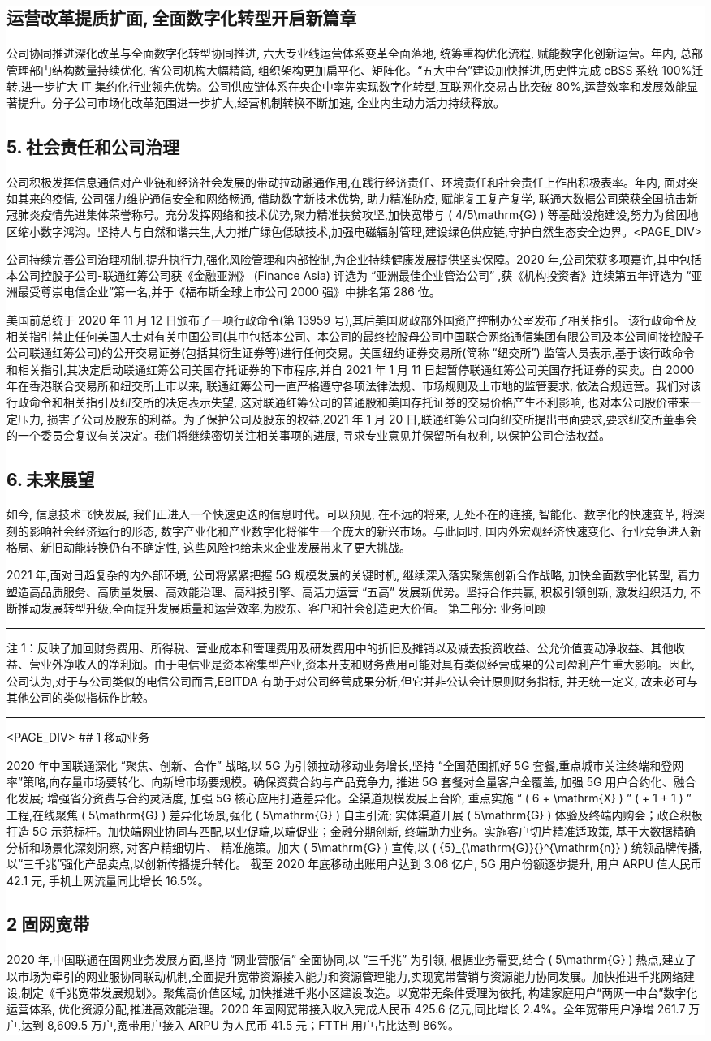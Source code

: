 ## 运营改革提质扩面, 全面数字化转型开启新篇章

公司协同推进深化改革与全面数字化转型协同推进, 六大专业线运营体系变革全面落地, 统筹重构优化流程, 赋能数字化创新运营。年内, 总部管理部门结构数量持续优化, 省公司机构大幅精简, 组织架构更加扁平化、矩阵化。“五大中台”建设加快推进,历史性完成 cBSS 系统 100%迁转,进一步扩大 IT 集约化行业领先优势。公司供应链体系在央企中率先实现数字化转型,互联网化交易占比突破 80%,运营效率和发展效能显著提升。分子公司市场化改革范围进一步扩大,经营机制转换不断加速, 企业内生动力活力持续释放。

## 5. 社会责任和公司治理

公司积极发挥信息通信对产业链和经济社会发展的带动拉动融通作用,在践行经济责任、环境责任和社会责任上作出积极表率。年内, 面对突如其来的疫情, 公司强力维护通信安全和网络畅通, 借助数字新技术优势, 助力精准防疫, 赋能复工复产复学, 联通大数据公司荣获全国抗击新冠肺炎疫情先进集体荣誉称号。充分发挥网络和技术优势,聚力精准扶贫攻坚,加快宽带与 \( 4/5\mathrm{G} \) 等基础设施建设,努力为贫困地区缩小数字鸿沟。坚持人与自然和谐共生,大力推广绿色低碳技术,加强电磁辐射管理,建设绿色供应链,守护自然生态安全边界。<PAGE_DIV> 

公司持续完善公司治理机制,提升执行力,强化风险管理和内部控制,为企业持续健康发展提供坚实保障。2020 年,公司荣获多项嘉许,其中包括本公司控股子公司-联通红筹公司获《金融亚洲》 (Finance Asia) 评选为 “亚洲最佳企业管治公司” ,获《机构投资者》连续第五年评选为 “亚洲最受尊崇电信企业”第一名,并于《福布斯全球上市公司 2000 强》中排名第 286 位。

美国前总统于 2020 年 11 月 12 日颁布了一项行政命令(第 13959 号),其后美国财政部外国资产控制办公室发布了相关指引。 该行政命令及相关指引禁止任何美国人士对有关中国公司(其中包括本公司、本公司的最终控股母公司中国联合网络通信集团有限公司及本公司间接控股子公司联通红筹公司)的公开交易证券(包括其衍生证券等)进行任何交易。美国纽约证券交易所(简称 “纽交所”) 监管人员表示,基于该行政命令和相关指引,其决定启动联通红筹公司美国存托证券的下市程序,并自 2021 年 1 月 11 日起暂停联通红筹公司美国存托证券的买卖。自 2000 年在香港联合交易所和纽交所上市以来, 联通红筹公司一直严格遵守各项法律法规、市场规则及上市地的监管要求, 依法合规运营。我们对该行政命令和相关指引及纽交所的决定表示失望, 这对联通红筹公司的普通股和美国存托证券的交易价格产生不利影响, 也对本公司股价带来一定压力, 损害了公司及股东的利益。为了保护公司及股东的权益,2021 年 1 月 20 日,联通红筹公司向纽交所提出书面要求,要求纽交所董事会的一个委员会复议有关决定。我们将继续密切关注相关事项的进展, 寻求专业意见并保留所有权利, 以保护公司合法权益。

## 6. 未来展望

如今, 信息技术飞快发展, 我们正进入一个快速更迭的信息时代。可以预见, 在不远的将来, 无处不在的连接, 智能化、数字化的快速变革, 将深刻的影响社会经济运行的形态, 数字产业化和产业数字化将催生一个庞大的新兴市场。与此同时, 国内外宏观经济快速变化、行业竞争进入新格局、新旧动能转换仍有不确定性, 这些风险也给未来企业发展带来了更大挑战。

2021 年,面对日趋复杂的内外部环境, 公司将紧紧把握 5G 规模发展的关键时机, 继续深入落实聚焦创新合作战略, 加快全面数字化转型, 着力塑造高品质服务、高质量发展、高效能治理、高科技引擎、高活力运营 “五高” 发展新优势。坚持合作共赢, 积极引领创新, 激发组织活力, 不断推动发展转型升级,全面提升发展质量和运营效率,为股东、客户和社会创造更大价值。 第二部分: 业务回顾

---



注 1：反映了加回财务费用、所得税、营业成本和管理费用及研发费用中的折旧及摊销以及减去投资收益、公允价值变动净收益、其他收益、营业外净收入的净利润。由于电信业是资本密集型产业,资本开支和财务费用可能对具有类似经营成果的公司盈利产生重大影响。因此,公司认为,对于与公司类似的电信公司而言,EBITDA 有助于对公司经营成果分析,但它并非公认会计原则财务指标, 并无统一定义, 故未必可与其他公司的类似指标作比较。



---

<PAGE_DIV> ## 1 移动业务

2020 年中国联通深化 “聚焦、创新、合作” 战略,以 5G 为引领拉动移动业务增长,坚持 “全国范围抓好 5G 套餐,重点城市关注终端和登网率”策略,向存量市场要转化、向新增市场要规模。确保资费合约与产品竞争力, 推进 5G 套餐对全量客户全覆盖, 加强 5G 用户合约化、融合化发展; 增强省分资费与合约灵活度, 加强 5G 核心应用打造差异化。全渠道规模发展上台阶, 重点实施 “ \( 6 + \mathrm{X} \) ” \( + 1 + 1 \) ” 工程,在线聚焦 \( 5\mathrm{G} \) 差异化场景,强化 \( 5\mathrm{G} \) 自主引流; 实体渠道开展 \( 5\mathrm{G} \) 体验及终端内购会；政企积极打造 5G 示范标杆。加快端网业协同与匹配,以业促端,以端促业；金融分期创新, 终端助力业务。实施客户切片精准适政策, 基于大数据精确分析和场景化深刻洞察, 对客户精细切片、 精准施策。加大 \( 5\mathrm{G} \) 宣传,以 \( {5}_{\mathrm{G}}{}^{\mathrm{n}} \) 统领品牌传播,以“三千兆”强化产品卖点,以创新传播提升转化。 截至 2020 年底移动出账用户达到 3.06 亿户, 5G 用户份额逐步提升, 用户 ARPU 值人民币 42.1 元, 手机上网流量同比增长 16.5%。

## 2 固网宽带

2020 年,中国联通在固网业务发展方面,坚持 “网业营服信” 全面协同,以 “三千兆” 为引领, 根据业务需要,结合 \( 5\mathrm{G} \) 热点,建立了以市场为牵引的网业服协同联动机制,全面提升宽带资源接入能力和资源管理能力,实现宽带营销与资源能力协同发展。加快推进千兆网络建设,制定《千兆宽带发展规划》。聚焦高价值区域, 加快推进千兆小区建设改造。以宽带无条件受理为依托, 构建家庭用户“两网一中台”数字化运营体系, 优化资源分配,推进高效能治理。2020 年固网宽带接入收入完成人民币 425.6 亿元,同比增长 2.4%。全年宽带用户净增 261.7 万户,达到 8,609.5 万户,宽带用户接入 ARPU 为人民币 41.5 元；FTTH 用户占比达到 86%。
